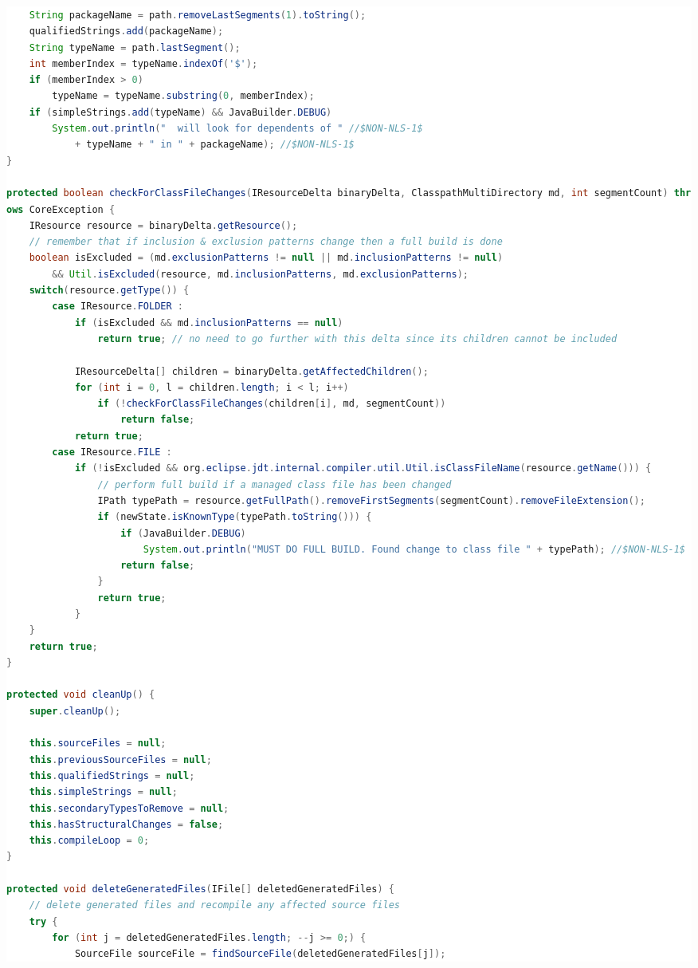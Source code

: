 ```java
	String packageName = path.removeLastSegments(1).toString();
	qualifiedStrings.add(packageName);
	String typeName = path.lastSegment();
	int memberIndex = typeName.indexOf('$');
	if (memberIndex > 0)
		typeName = typeName.substring(0, memberIndex);
	if (simpleStrings.add(typeName) && JavaBuilder.DEBUG)
		System.out.println("  will look for dependents of " //$NON-NLS-1$
			+ typeName + " in " + packageName); //$NON-NLS-1$
}

protected boolean checkForClassFileChanges(IResourceDelta binaryDelta, ClasspathMultiDirectory md, int segmentCount) throws CoreException {
	IResource resource = binaryDelta.getResource();
	// remember that if inclusion & exclusion patterns change then a full build is done
	boolean isExcluded = (md.exclusionPatterns != null || md.inclusionPatterns != null)
		&& Util.isExcluded(resource, md.inclusionPatterns, md.exclusionPatterns);
	switch(resource.getType()) {
		case IResource.FOLDER :
			if (isExcluded && md.inclusionPatterns == null)
		        return true; // no need to go further with this delta since its children cannot be included

			IResourceDelta[] children = binaryDelta.getAffectedChildren();
			for (int i = 0, l = children.length; i < l; i++)
				if (!checkForClassFileChanges(children[i], md, segmentCount))
					return false;
			return true;
		case IResource.FILE :
			if (!isExcluded && org.eclipse.jdt.internal.compiler.util.Util.isClassFileName(resource.getName())) {
				// perform full build if a managed class file has been changed
				IPath typePath = resource.getFullPath().removeFirstSegments(segmentCount).removeFileExtension();
				if (newState.isKnownType(typePath.toString())) {
					if (JavaBuilder.DEBUG)
						System.out.println("MUST DO FULL BUILD. Found change to class file " + typePath); //$NON-NLS-1$
					return false;
				}
				return true;
			}
	}
	return true;
}

protected void cleanUp() {
	super.cleanUp();

	this.sourceFiles = null;
	this.previousSourceFiles = null;
	this.qualifiedStrings = null;
	this.simpleStrings = null;
	this.secondaryTypesToRemove = null;
	this.hasStructuralChanges = false;
	this.compileLoop = 0;
}

protected void deleteGeneratedFiles(IFile[] deletedGeneratedFiles) {
	// delete generated files and recompile any affected source files
	try {
		for (int j = deletedGeneratedFiles.length; --j >= 0;) {
			SourceFile sourceFile = findSourceFile(deletedGeneratedFiles[j]);
```